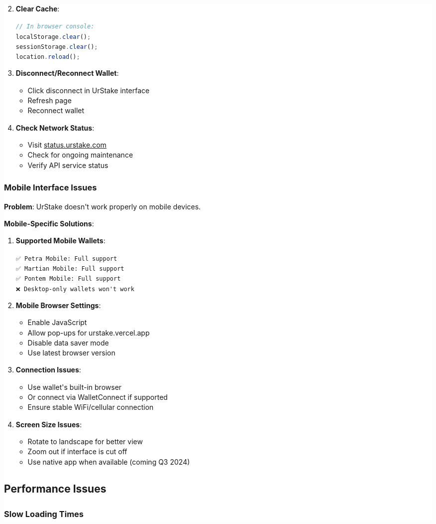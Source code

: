 2. **Clear Cache**:

   ```typescript
   // In browser console:
   localStorage.clear();
   sessionStorage.clear();
   location.reload();
   ```

3. **Disconnect/Reconnect Wallet**:

   - Click disconnect in UrStake interface
   - Refresh page
   - Reconnect wallet

4. **Check Network Status**:
   - Visit [status.urstake.com](https://status.urstake.com)
   - Check for ongoing maintenance
   - Verify API service status

### Mobile Interface Issues

**Problem**: UrStake doesn't work properly on mobile devices.

**Mobile-Specific Solutions**:

1. **Supported Mobile Wallets**:

   ```
   ✅ Petra Mobile: Full support
   ✅ Martian Mobile: Full support
   ✅ Pontem Mobile: Full support
   ❌ Desktop-only wallets won't work
   ```

2. **Mobile Browser Settings**:

   - Enable JavaScript
   - Allow pop-ups for urstake.vercel.app
   - Disable data saver mode
   - Use latest browser version

3. **Connection Issues**:

   - Use wallet's built-in browser
   - Or connect via WalletConnect if supported
   - Ensure stable WiFi/cellular connection

4. **Screen Size Issues**:
   - Rotate to landscape for better view
   - Zoom out if interface is cut off
   - Use native app when available (coming Q3 2024)

## Performance Issues

### Slow Loading Times
